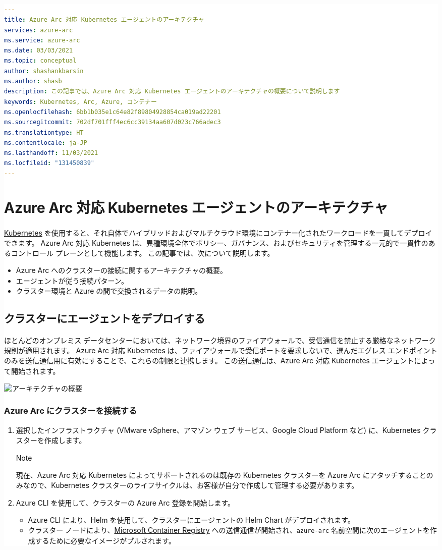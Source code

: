 ```yaml
---
title: Azure Arc 対応 Kubernetes エージェントのアーキテクチャ
services: azure-arc
ms.service: azure-arc
ms.date: 03/03/2021
ms.topic: conceptual
author: shashankbarsin
ms.author: shasb
description: この記事では、Azure Arc 対応 Kubernetes エージェントのアーキテクチャの概要について説明します
keywords: Kubernetes, Arc, Azure, コンテナー
ms.openlocfilehash: 6bb1b035e1c64e82f89804928854ca019ad22201
ms.sourcegitcommit: 702df701fff4ec6cc39134aa607d023c766adec3
ms.translationtype: HT
ms.contentlocale: ja-JP
ms.lasthandoff: 11/03/2021
ms.locfileid: "131450839"
---
```

# <a name="azure-arc-enabled-kubernetes-agent-architecture"></a>Azure Arc 対応 Kubernetes エージェントのアーキテクチャ

[Kubernetes](https://kubernetes.io/) を使用すると、それ自体でハイブリッドおよびマルチクラウド環境にコンテナー化されたワークロードを一貫してデプロイできます。 Azure Arc 対応 Kubernetes は、異種環境全体でポリシー、ガバナンス、およびセキュリティを管理する一元的で一貫性のあるコントロール プレーンとして機能します。 この記事では、次について説明します。

* Azure Arc へのクラスターの接続に関するアーキテクチャの概要。
* エージェントが従う接続パターン。
* クラスター環境と Azure の間で交換されるデータの説明。

## <a name="deploy-agents-to-your-cluster"></a>クラスターにエージェントをデプロイする

ほとんどのオンプレミス データセンターにおいては、ネットワーク境界のファイアウォールで、受信通信を禁止する厳格なネットワーク規則が適用されます。 Azure Arc 対応 Kubernetes は、ファイアウォールで受信ポートを要求しないで、選んだエグレス エンドポイントのみを送信通信用に有効にすることで、これらの制限と連携します。 この送信通信は、Azure Arc 対応 Kubernetes エージェントによって開始されます。 

![アーキテクチャの概要](./media/architectural-overview.png)

### <a name="connect-a-cluster-to-azure-arc"></a>Azure Arc にクラスターを接続する

1. 選択したインフラストラクチャ (VMware vSphere、アマゾン ウェブ サービス、Google Cloud Platform など) に、Kubernetes クラスターを作成します。 

    > [!NOTE]
    > 現在、Azure Arc 対応 Kubernetes によってサポートされるのは既存の Kubernetes クラスターを Azure Arc にアタッチすることのみなので、Kubernetes クラスターのライフサイクルは、お客様が自分で作成して管理する必要があります。  

1. Azure CLI を使用して、クラスターの Azure Arc 登録を開始します。
    * Azure CLI により、Helm を使用して、クラスターにエージェントの Helm Chart がデプロイされます。
    * クラスター ノードにより、[Microsoft Container Registry](https://github.com/microsoft/containerregistry) への送信通信が開始され、`azure-arc` 名前空間に次のエージェントを作成するために必要なイメージがプルされます。
